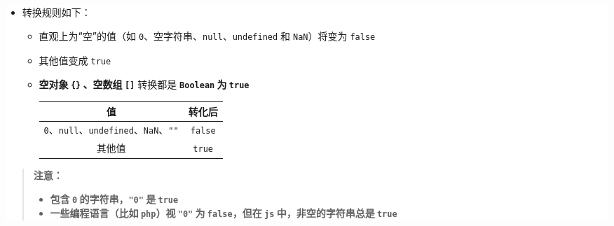 - 转换规则如下：

  - 直观上为“空”的值（如 `0`、空字符串、`null`、`undefined` 和 `NaN`）将变为 `false`

  - 其他值变成 `true`

  - **空对象 `{}` 、空数组 `[]`** 转换都是 **`Boolean` 为 `true`**

    |                  值                   | 转化后  |
    | :-----------------------------------: | :-----: |
    | `0`、`null`、`undefined`、`NaN`、`""` | `false` |
    |                其他值                 | `true`  |


> **注意：**
>
> - **包含 `0` 的字符串，` "0" ` 是 `true`**
> - **一些编程语言（比如 `php`）视 `"0"` 为 `false`，但在 `js` 中，非空的字符串总是 `true`**





